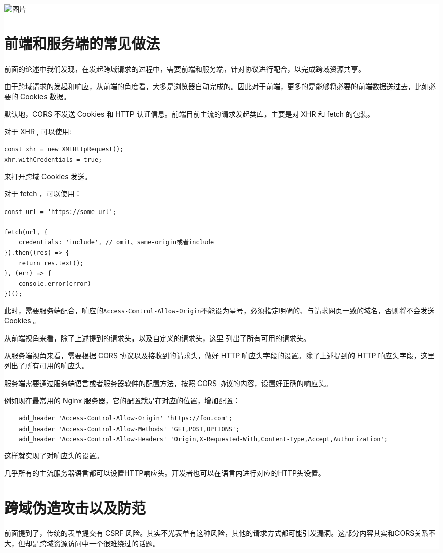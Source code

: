 ![图片](https://mmbiz.qpic.cn/mmbiz_png/DuhhvHW0uZBq8qSABZG0trHI8F3Gg3Yib3iavibBwia456cfNGCsr4CHMHRqyZJIZuqQbSvAfXGhwduwk4twd05jZw/640?wx_fmt=png&wxfrom=5&wx_lazy=1&wx_co=1)

# 前端和服务端的常见做法

前面的论述中我们发现，在发起跨域请求的过程中，需要前端和服务端，针对协议进行配合，以完成跨域资源共享。

由于跨域请求的发起和响应，从前端的角度看，大多是浏览器自动完成的。因此对于前端，更多的是能够将必要的前端数据送过去，比如必要的 Cookies 数据。

默认地，CORS 不发送 Cookies 和 HTTP 认证信息。前端目前主流的请求发起类库，主要是对 XHR 和 fetch 的包装。

对于 XHR , 可以使用:

```
const xhr = new XMLHttpRequest();
xhr.withCredentials = true;
```

来打开跨域 Cookies 发送。

对于 fetch ，可以使用：

```
const url = 'https://some-url';

fetch(url, {
    credentials: 'include', // omit、same-origin或者include
}).then((res) => {
    return res.text();
}, (err) => {
    console.error(error)
})();
```

此时，需要服务端配合，响应的`Access-Control-Allow-Origin`不能设为星号，必须指定明确的、与请求网页一致的域名，否则将不会发送 Cookies 。

从前端视角来看，除了上述提到的请求头，以及自定义的请求头，这里 列出了所有可用的请求头。

从服务端视角来看，需要根据 CORS 协议以及接收到的请求头，做好 HTTP 响应头字段的设置。除了上述提到的 HTTP 响应头字段，这里 列出了所有可用的响应头。

服务端需要通过服务端语言或者服务器软件的配置方法，按照 CORS 协议的内容，设置好正确的响应头。

例如现在最常用的 Nginx 服务器，它的配置就是在对应的位置，增加配置：

```
    add_header 'Access-Control-Allow-Origin' 'https://foo.com';
    add_header 'Access-Control-Allow-Methods' 'GET,POST,OPTIONS';
    add_header 'Access-Control-Allow-Headers' 'Origin,X-Requested-With,Content-Type,Accept,Authorization';
```

这样就实现了对响应头的设置。

几乎所有的主流服务器语言都可以设置HTTP响应头。开发者也可以在语言内进行对应的HTTP头设置。

# 跨域伪造攻击以及防范

前面提到了，传统的表单提交有 CSRF 风险。其实不光表单有这种风险，其他的请求方式都可能引发漏洞。这部分内容其实和CORS关系不大，但却是跨域资源访问中一个很难绕过的话题。
